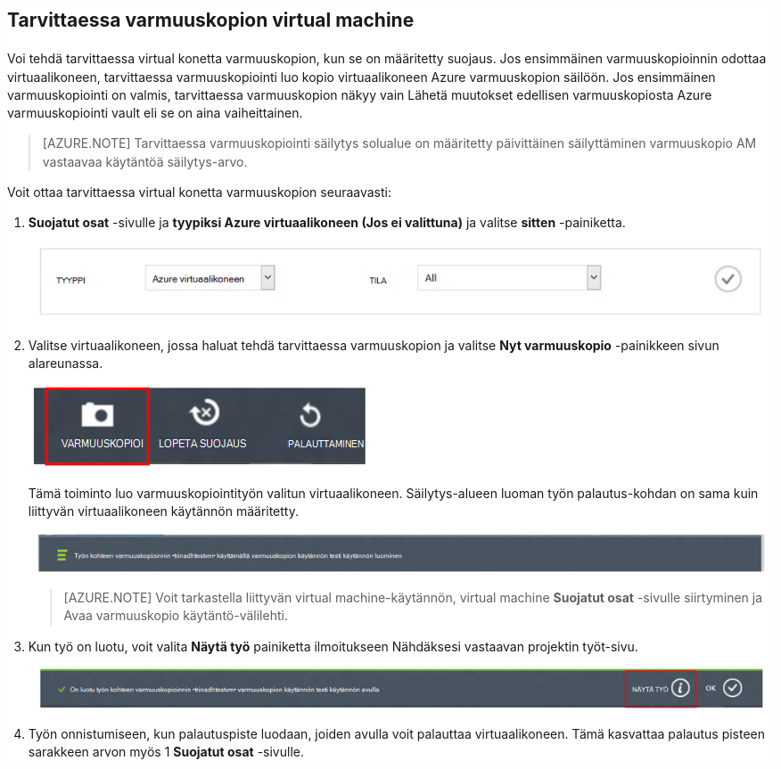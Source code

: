 ## <a name="on-demand-backup-of-a-virtual-machine"></a>Tarvittaessa varmuuskopion virtual machine
Voi tehdä tarvittaessa virtual konetta varmuuskopion, kun se on määritetty suojaus. Jos ensimmäinen varmuuskopioinnin odottaa virtuaalikoneen, tarvittaessa varmuuskopiointi luo kopio virtuaalikoneen Azure varmuuskopion säilöön. Jos ensimmäinen varmuuskopiointi on valmis, tarvittaessa varmuuskopion näkyy vain Lähetä muutokset edellisen varmuuskopiosta Azure varmuuskopiointi vault eli se on aina vaiheittainen.

>[AZURE.NOTE] Tarvittaessa varmuuskopiointi säilytys solualue on määritetty päivittäinen säilyttäminen varmuuskopio AM vastaavaa käytäntöä säilytys-arvo.  

Voit ottaa tarvittaessa virtual konetta varmuuskopion seuraavasti:

1. **Suojatut osat** -sivulle ja **tyypiksi **Azure virtuaalikoneen** (Jos ei valittuna)** ja valitse **sitten** -painiketta.

    ![AM tyyppi](./media/backup-azure-manage-vms/vm-type.png)

2. Valitse virtuaalikoneen, jossa haluat tehdä tarvittaessa varmuuskopion ja valitse **Nyt varmuuskopio** -painikkeen sivun alareunassa.

    ![Varmuuskopioi](./media/backup-azure-manage-vms/backup-now.png)

    Tämä toiminto luo varmuuskopiointityön valitun virtuaalikoneen. Säilytys-alueen luoman työn palautus-kohdan on sama kuin liittyvän virtuaalikoneen käytännön määritetty.

    ![Varmuuskopiointityön luominen](./media/backup-azure-manage-vms/creating-job.png)

    >[AZURE.NOTE] Voit tarkastella liittyvän virtual machine-käytännön, virtual machine **Suojatut osat** -sivulle siirtyminen ja Avaa varmuuskopio käytäntö-välilehti.

3. Kun työ on luotu, voit valita **Näytä työ** painiketta ilmoitukseen Nähdäksesi vastaavan projektin työt-sivu.

    ![Luotu varmuuskopiointi](./media/backup-azure-manage-vms/created-job.png)

4. Työn onnistumiseen, kun palautuspiste luodaan, joiden avulla voit palauttaa virtuaalikoneen. Tämä kasvattaa palautus pisteen sarakkeen arvon myös 1 **Suojatut osat** -sivulle.
